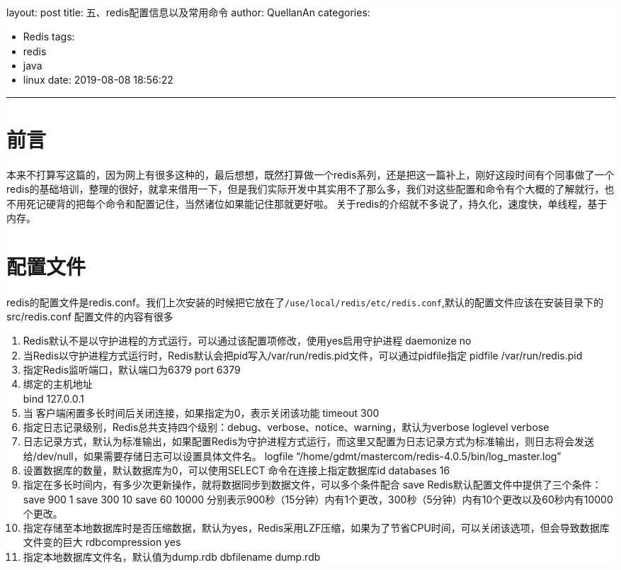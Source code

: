 ﻿layout: post
title: 五、redis配置信息以及常用命令
author: QuellanAn
categories: 
  - Redis
tags:
  - redis
  - java
  - linux
date: 2019-08-08 18:56:22
---

# 前言
本来不打算写这篇的，因为网上有很多这种的，最后想想，既然打算做一个redis系列，还是把这一篇补上，刚好这段时间有个同事做了一个redis的基础培训，整理的很好，就拿来借用一下，但是我们实际开发中其实用不了那么多，我们对这些配置和命令有个大概的了解就行，也不用死记硬背的把每个命令和配置记住，当然诸位如果能记住那就更好啦。
关于redis的介绍就不多说了，持久化，速度快，单线程，基于内存。

# 配置文件
redis的配置文件是redis.conf。我们上次安装的时候把它放在了`/use/local/redis/etc/redis.conf`,默认的配置文件应该在安装目录下的src/redis.conf
配置文件的内容有很多
1. Redis默认不是以守护进程的方式运行，可以通过该配置项修改，使用yes启用守护进程
    daemonize no
2. 当Redis以守护进程方式运行时，Redis默认会把pid写入/var/run/redis.pid文件，可以通过pidfile指定
    pidfile /var/run/redis.pid
3. 指定Redis监听端口，默认端口为6379
    port 6379
4. 绑定的主机地址  
bind 127.0.0.1
5. 当 客户端闲置多长时间后关闭连接，如果指定为0，表示关闭该功能
    timeout 300
6. 指定日志记录级别，Redis总共支持四个级别：debug、verbose、notice、warning，默认为verbose
    loglevel verbose
7. 日志记录方式，默认为标准输出，如果配置Redis为守护进程方式运行，而这里又配置为日志记录方式为标准输出，则日志将会发送给/dev/null，如果需要存储日志可以设置具体文件名。
    logfile “/home/gdmt/mastercom/redis-4.0.5/bin/log_master.log”
8. 设置数据库的数量，默认数据库为0，可以使用SELECT <dbid>命令在连接上指定数据库id
    databases 16
9. 指定在多长时间内，有多少次更新操作，就将数据同步到数据文件，可以多个条件配合
    save <seconds> <changes>
    Redis默认配置文件中提供了三个条件：
    save 900 1
    save 300 10
    save 60 10000
    分别表示900秒（15分钟）内有1个更改，300秒（5分钟）内有10个更改以及60秒内有10000个更改。
10. 指定存储至本地数据库时是否压缩数据，默认为yes，Redis采用LZF压缩，如果为了节省CPU时间，可以关闭该选项，但会导致数据库文件变的巨大
    rdbcompression yes
11. 指定本地数据库文件名，默认值为dump.rdb
    dbfilename dump.rdb
